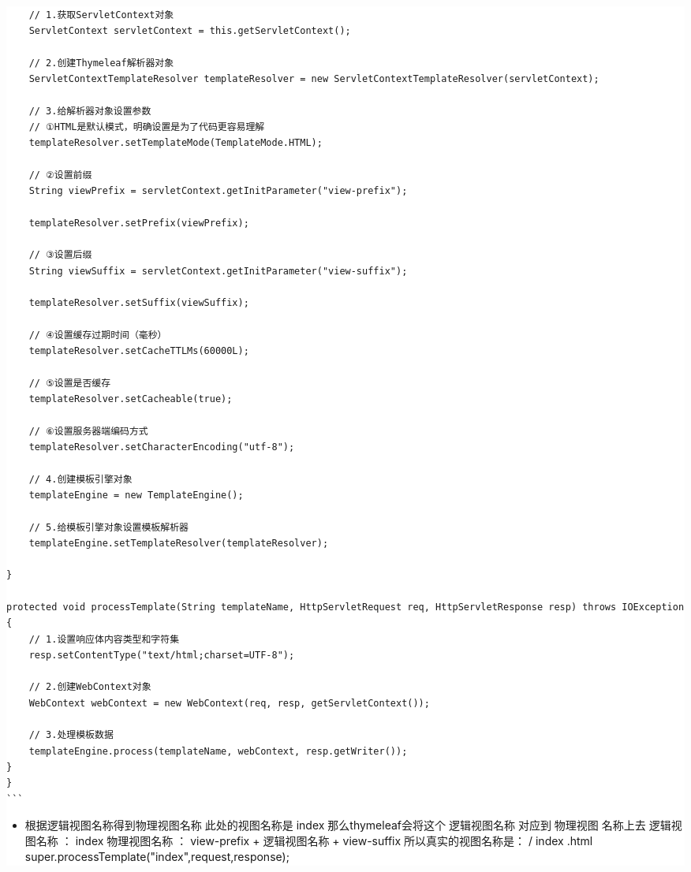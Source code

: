         // 1.获取ServletContext对象
        ServletContext servletContext = this.getServletContext();
    
        // 2.创建Thymeleaf解析器对象
        ServletContextTemplateResolver templateResolver = new ServletContextTemplateResolver(servletContext);
    
        // 3.给解析器对象设置参数
        // ①HTML是默认模式，明确设置是为了代码更容易理解
        templateResolver.setTemplateMode(TemplateMode.HTML);
    
        // ②设置前缀
        String viewPrefix = servletContext.getInitParameter("view-prefix");
    
        templateResolver.setPrefix(viewPrefix);
    
        // ③设置后缀
        String viewSuffix = servletContext.getInitParameter("view-suffix");
    
        templateResolver.setSuffix(viewSuffix);
    
        // ④设置缓存过期时间（毫秒）
        templateResolver.setCacheTTLMs(60000L);
    
        // ⑤设置是否缓存
        templateResolver.setCacheable(true);
    
        // ⑥设置服务器端编码方式
        templateResolver.setCharacterEncoding("utf-8");
    
        // 4.创建模板引擎对象
        templateEngine = new TemplateEngine();
    
        // 5.给模板引擎对象设置模板解析器
        templateEngine.setTemplateResolver(templateResolver);
    
    }
    
    protected void processTemplate(String templateName, HttpServletRequest req, HttpServletResponse resp) throws IOException {
        // 1.设置响应体内容类型和字符集
        resp.setContentType("text/html;charset=UTF-8");
    
        // 2.创建WebContext对象
        WebContext webContext = new WebContext(req, resp, getServletContext());
    
        // 3.处理模板数据
        templateEngine.process(templateName, webContext, resp.getWriter());
    }
    }
    ```

- 根据逻辑视图名称得到物理视图名称
  此处的视图名称是 index
  那么thymeleaf会将这个 逻辑视图名称 对应到 物理视图 名称上去
  逻辑视图名称 ： index
  物理视图名称 ： view-prefix + 逻辑视图名称 + view-suffix
  所以真实的视图名称是： / index .html
  super.processTemplate("index",request,response);
